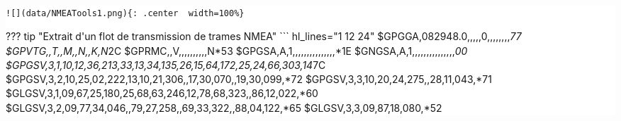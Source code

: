 	![](data/NMEATools1.png){: .center  width=100%} 


??? tip "Extrait d'un flot de transmission de trames NMEA"
	``` hl_lines="1 12 24"
	$GPGGA,082948.0,,,,,0,,,,,,,,*77
	$GPVTG,,T,,M,,N,,K,N*2C
	$GPRMC,,V,,,,,,,,,,N*53
	$GPGSA,A,1,,,,,,,,,,,,,,,*1E
	$GNGSA,A,1,,,,,,,,,,,,,,,*00
	$GPGSV,3,1,10,12,36,213,33,13,34,135,26,15,64,172,25,24,66,303,14*7C
	$GPGSV,3,2,10,25,02,222,13,10,21,306,,17,30,070,,19,30,099,*72
	$GPGSV,3,3,10,20,24,275,,28,11,043,*71
	$GLGSV,3,1,09,67,25,180,25,68,63,246,12,78,68,323,,86,12,022,*60
	$GLGSV,3,2,09,77,34,046,,79,27,258,,69,33,322,,88,04,122,*65
	$GLGSV,3,3,09,87,18,080,*52